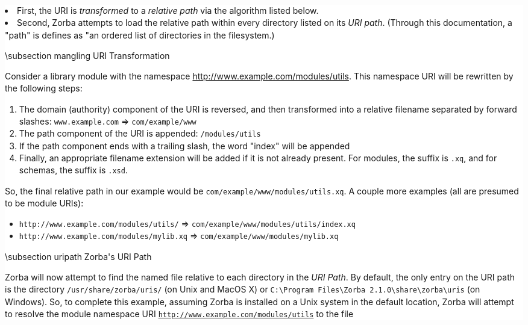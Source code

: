 <li>First, the URI is <i>transformed</i> to a <i>relative path</i> via
the algorithm listed below.

<li>Second, Zorba attempts to load the relative path within every
directory listed on its <i>URI path</i>. (Through this documentation,
a "path" is defines as "an ordered list of directories in the
filesystem.)

</ol>

\subsection mangling URI Transformation

Consider a library module with the namespace
http://www.example.com/modules/utils. This namespace URI will be
rewritten by the following steps:

<ol>

<li>The domain (authority) component of the URI is reversed, and then
transformed into a relative filename separated by forward slashes:
<code>www.example.com</code> => <code>com/example/www</code>

<li>The path component of the URI is appended:
<code>/modules/utils</code>

<li>If the path component ends with a trailing slash, the word "index"
will be appended

<li>Finally, an appropriate filename extension will be added if it is
not already present. For modules, the suffix is <code>.xq</code>, and
for schemas, the suffix is <code>.xsd</code>.

</ol>

So, the final relative path in our example would be
<code>com/example/www/modules/utils.xq</code>. A couple more examples
(all are presumed to be module URIs):

<ul>

<li><code>http://www.example.com/modules/utils/</code> =>
<code>com/example/www/modules/utils/index.xq</code>

<li><code>http://www.example.com/modules/mylib.xq</code> =>
<code>com/example/www/modules/mylib.xq</code>

</ul>

\subsection uripath Zorba's URI Path

Zorba will now attempt to find the named file relative to each
directory in the <i>URI Path</i>. By default, the only entry on the
URI path is the directory
<code>/usr/share/zorba/uris/</code> (on Unix and MacOS X) or
<code>C:\\Program Files\\Zorba
2.1.0\\share\\zorba\\uris</code> (on Windows). So, to
complete this example, assuming Zorba is installed on a Unix system in
the default location, Zorba will attempt to resolve the module
namespace URI <code>http://www.example.com/modules/utils</code> to the
file
